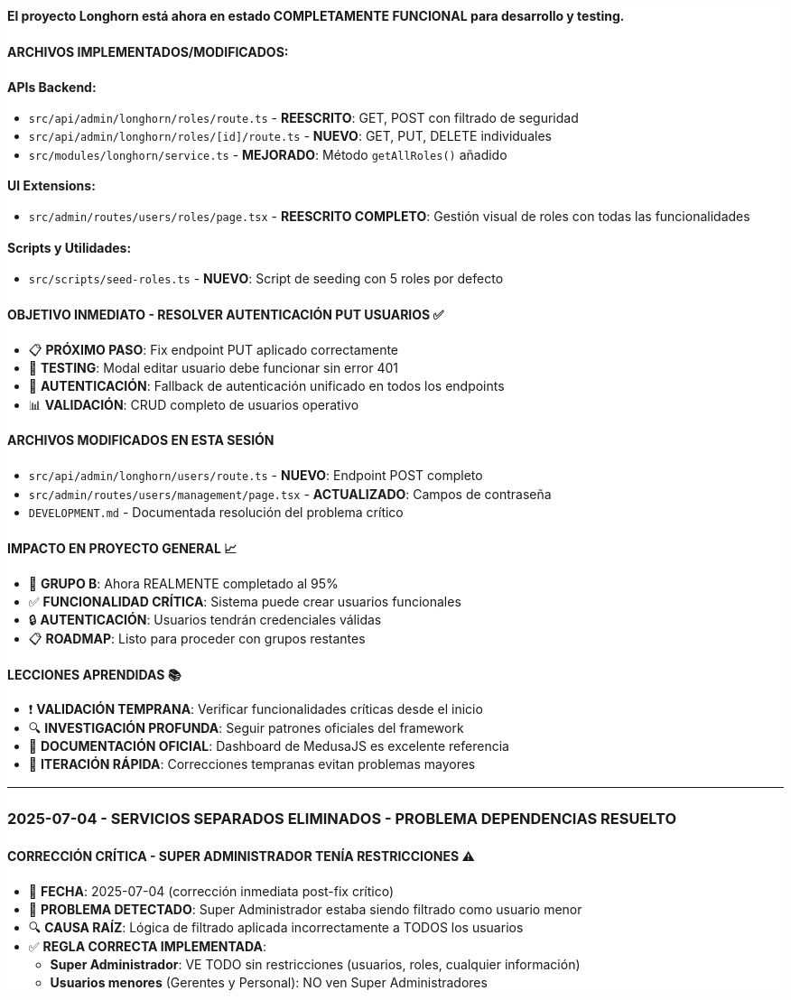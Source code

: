 **El proyecto Longhorn está ahora en estado COMPLETAMENTE FUNCIONAL para desarrollo y testing.**

#### ARCHIVOS IMPLEMENTADOS/MODIFICADOS:
**APIs Backend:**
- `src/api/admin/longhorn/roles/route.ts` - **REESCRITO**: GET, POST con filtrado de seguridad
- `src/api/admin/longhorn/roles/[id]/route.ts` - **NUEVO**: GET, PUT, DELETE individuales
- `src/modules/longhorn/service.ts` - **MEJORADO**: Método `getAllRoles()` añadido

**UI Extensions:**
- `src/admin/routes/users/roles/page.tsx` - **REESCRITO COMPLETO**: Gestión visual de roles con todas las funcionalidades

**Scripts y Utilidades:**
- `src/scripts/seed-roles.ts` - **NUEVO**: Script de seeding con 5 roles por defecto

#### OBJETIVO INMEDIATO - RESOLVER AUTENTICACIÓN PUT USUARIOS ✅
- 📋 **PRÓXIMO PASO**: Fix endpoint PUT aplicado correctamente
- 🔄 **TESTING**: Modal editar usuario debe funcionar sin error 401
- 🔑 **AUTENTICACIÓN**: Fallback de autenticación unificado en todos los endpoints
- 📊 **VALIDACIÓN**: CRUD completo de usuarios operativo

#### ARCHIVOS MODIFICADOS EN ESTA SESIÓN
- `src/api/admin/longhorn/users/route.ts` - **NUEVO**: Endpoint POST completo
- `src/admin/routes/users/management/page.tsx` - **ACTUALIZADO**: Campos de contraseña
- `DEVELOPMENT.md` - Documentada resolución del problema crítico

#### IMPACTO EN PROYECTO GENERAL 📈
- 🎯 **GRUPO B**: Ahora REALMENTE completado al 95%
- ✅ **FUNCIONALIDAD CRÍTICA**: Sistema puede crear usuarios funcionales
- 🔒 **AUTENTICACIÓN**: Usuarios tendrán credenciales válidas
- 📋 **ROADMAP**: Listo para proceder con grupos restantes

#### LECCIONES APRENDIDAS 📚
- ❗ **VALIDACIÓN TEMPRANA**: Verificar funcionalidades críticas desde el inicio
- 🔍 **INVESTIGACIÓN PROFUNDA**: Seguir patrones oficiales del framework
- 📝 **DOCUMENTACIÓN OFICIAL**: Dashboard de MedusaJS es excelente referencia
- 🚀 **ITERACIÓN RÁPIDA**: Correcciones tempranas evitan problemas mayores

---

### 2025-07-04 - SERVICIOS SEPARADOS ELIMINADOS - PROBLEMA DEPENDENCIAS RESUELTO

#### CORRECCIÓN CRÍTICA - SUPER ADMINISTRADOR TENÍA RESTRICCIONES ⚠️
- 📅 **FECHA**: 2025-07-04 (corrección inmediata post-fix crítico)
- 🚨 **PROBLEMA DETECTADO**: Super Administrador estaba siendo filtrado como usuario menor
- 🔍 **CAUSA RAÍZ**: Lógica de filtrado aplicada incorrectamente a TODOS los usuarios
- ✅ **REGLA CORRECTA IMPLEMENTADA**:
  - **Super Administrador**: VE TODO sin restricciones (usuarios, roles, cualquier información)
  - **Usuarios menores** (Gerentes y Personal): NO ven Super Administradores
